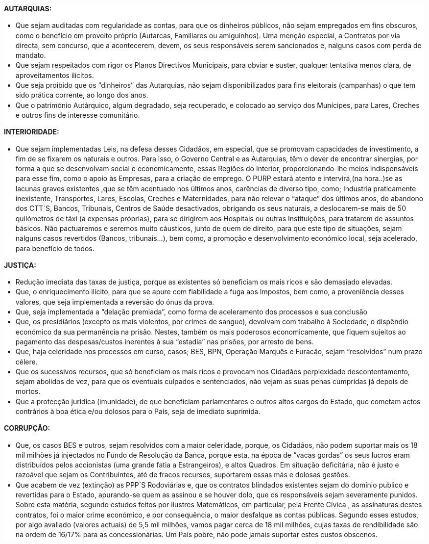   **AUTARQUIAS:**

  - Que sejam auditadas com regularidade as contas, para que os dinheiros públicos, não sejam empregados em fins obscuros, como o benefício em proveito próprio (Autarcas, Familiares ou amiguinhos).
    Uma menção especial, a Contratos por via directa, sem concurso, que a acontecerem, devem, os seus responsáveis serem sancionados e, nalguns casos com perda de mandato.
  - Que sejam respeitados com rigor os Planos Directivos Municipais, para obviar e suster, qualquer tentativa menos clara, de aproveitamentos ilícitos.
  - Que seja proibido que os “dinheiros” das Autarquias, não sejam disponibilizados para fins eleitorais (campanhas) o que tem sido prática corrente, ao longo dos anos.
  - Que o património Autárquico, algum degradado, seja recuperado, e colocado ao serviço dos Munícipes, para Lares, Creches e outros fins de interesse comunitário.

  **INTERIORIDADE:**

  - Que sejam implementadas Leis, na defesa desses Cidadãos, em especial, que se promovam capacidades de investimento, a fim de se fixarem os naturais e outros.
    Para isso, o Governo Central e as Autarquias, têm o dever de encontrar sinergias, por forma a que se desenvolvam social e economicamente, essas Regiões do Interior, proporcionando-lhe meios indispensáveis para esse fim, como o apoio às Empresas, para a criação de emprego.
    O PURP estará atento e intervirá,(na hora..)se as lacunas graves existentes ,que se têm acentuado nos últimos anos, carências de diverso tipo, como; Industria praticamente inexistente, Transportes, Lares, Escolas, Creches e Maternidades, para não relevar o “ataque” dos últimos anos, do abandono dos CTT´S, Bancos, Tribunais, Centros de Saúde desactivados, obrigando os seus naturais, a deslocarem-se mais de 50 quilómetros de táxi (a expensas próprias), para se dirigirem aos Hospitais ou outras Instituições, para tratarem de assuntos básicos. Não pactuaremos e seremos muito cáusticos, junto de quem de direito, para que este tipo de situações, sejam nalguns casos revertidos (Bancos, tribunais…), bem como, a promoção e desenvolvimento económico local, seja acelerado, para benefício de todos.

  **JUSTIÇA:**

  - Redução imediata das taxas de justiça, porque as existentes só beneficiam os mais ricos e são demasiado elevadas.
  - Que, o enriquecimento ilícito, para que se apure com fiabilidade a fuga aos Impostos, bem como, a proveniência desses valores, que seja implementada a reversão do ónus da prova.
  - Que, seja implementada a “delação premiada”, como forma de aceleramento dos processos e sua conclusão
  - Que, os presidiários (excepto os mais violentos, por crimes de sangue), devolvam com trabalho à Sociedade, o dispêndio económico da sua permanência na prisão. Nestes, também os mais poderosos economicamente, que fiquem sujeitos ao pagamento das despesas/custos inerentes à sua “estadia” nas prisões, por arresto de bens.
  - Que, haja celeridade nos processos em curso, casos; BES, BPN, Operação Marquês e Furacão, sejam “resolvidos” num prazo célere.
  - Que os sucessivos recursos, que só beneficiam os mais ricos e provocam nos Cidadãos perplexidade descontentamento, sejam abolidos de vez, para que os eventuais culpados e sentenciados, não vejam as suas penas cumpridas já depois de mortos.
  - Que a protecção jurídica (imunidade), de que beneficiam parlamentares e outros altos cargos do Estado, que cometam actos contrários à boa ética e/ou dolosos para o País, seja de imediato suprimida.

  **CORRUPÇÃO:**

  - Que, os casos BES e outros, sejam resolvidos com a maior celeridade, porque, os Cidadãos, não podem suportar mais os 18 mil milhões já injectados no Fundo de Resolução da Banca, porque esta, na época de “vacas gordas” os seus lucros eram distribuídos pelos accionistas (uma grande fatia a Estrangeiros), e altos Quadros. Em situação deficitária, não é justo e razoável que sejam os Contribuintes, até de fracos recursos, suportarem essas más e dolosas gestões.
  - Que acabem de vez (extinção) as PPP´S Rodoviárias e, que os contratos blindados existentes sejam do domínio publico e revertidas para o Estado, apurando-se quem as assinou e se houver dolo, que os responsáveis sejam severamente punidos.
    Sobre esta matéria, segundo estudos feitos por ilustres Matemáticos, em particular, pela Frente Cívica , as assinaturas destes contratos, foi o maior crime económico, e por consequência, o maior desfalque as contas públicas. Segundo esses estudos, por algo avaliado (valores actuais) de 5,5 mil milhões, vamos pagar cerca de 18 mil milhões, cujas taxas de rendibilidade são na ordem de 16/17% para as concessionárias. Um País pobre, não pode jamais suportar estes custos obscenos.
